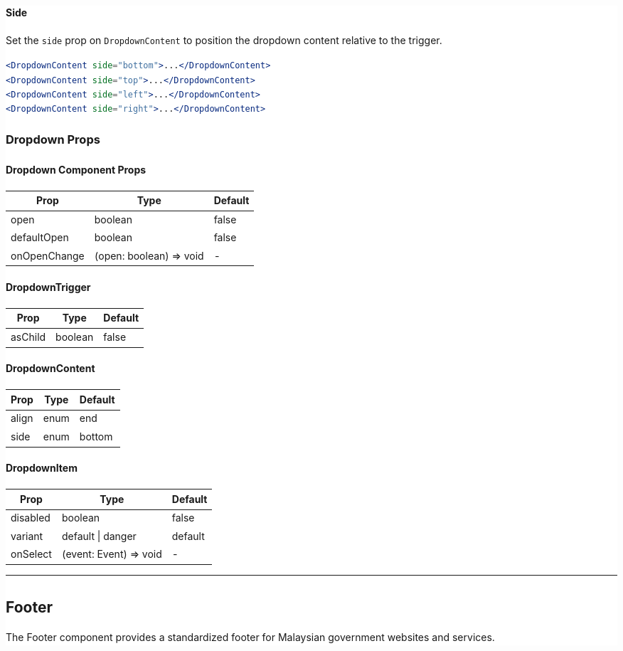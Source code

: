 #### Side

Set the `side` prop on `DropdownContent` to position the dropdown content relative to the trigger.

```jsx
<DropdownContent side="bottom">...</DropdownContent>
<DropdownContent side="top">...</DropdownContent>
<DropdownContent side="left">...</DropdownContent>
<DropdownContent side="right">...</DropdownContent>
```



### Dropdown Props

#### Dropdown Component Props

| Prop         | Type                    | Default |
| ------------ | ----------------------- | ------- |
| open         | boolean                 | false   |
| defaultOpen  | boolean                 | false   |
| onOpenChange | (open: boolean) => void | -       |

#### DropdownTrigger

| Prop    | Type    | Default |
| ------- | ------- | ------- |
| asChild | boolean | false   |

#### DropdownContent

| Prop  | Type | Default |
| ----- | ---- | ------- |
| align | enum | end     |
| side  | enum | bottom  |

#### DropdownItem

| Prop     | Type                   | Default |
| -------- | ---------------------- | ------- |
| disabled | boolean                | false   |
| variant  | default \| danger      | default |
| onSelect | (event: Event) => void | -       |

---

## Footer

The Footer component provides a standardized footer for Malaysian government websites and services.
